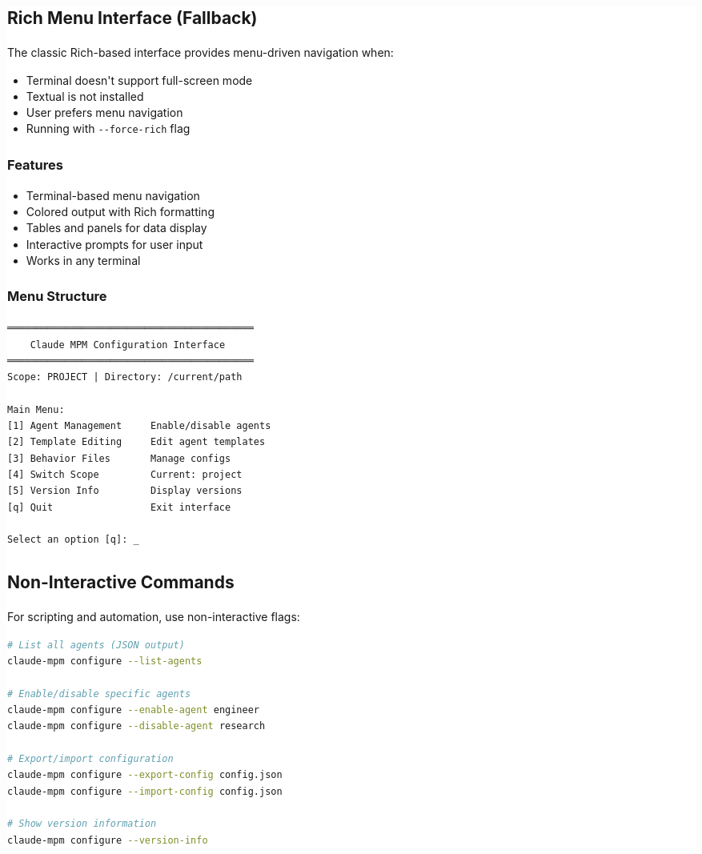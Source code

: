 ## Rich Menu Interface (Fallback)

The classic Rich-based interface provides menu-driven navigation when:
- Terminal doesn't support full-screen mode
- Textual is not installed
- User prefers menu navigation
- Running with `--force-rich` flag

### Features
- Terminal-based menu navigation
- Colored output with Rich formatting
- Tables and panels for data display
- Interactive prompts for user input
- Works in any terminal

### Menu Structure

```
═══════════════════════════════════════════
    Claude MPM Configuration Interface
═══════════════════════════════════════════
Scope: PROJECT | Directory: /current/path

Main Menu:
[1] Agent Management     Enable/disable agents
[2] Template Editing     Edit agent templates
[3] Behavior Files       Manage configs
[4] Switch Scope         Current: project
[5] Version Info         Display versions
[q] Quit                 Exit interface

Select an option [q]: _
```

## Non-Interactive Commands

For scripting and automation, use non-interactive flags:

```bash
# List all agents (JSON output)
claude-mpm configure --list-agents

# Enable/disable specific agents
claude-mpm configure --enable-agent engineer
claude-mpm configure --disable-agent research

# Export/import configuration
claude-mpm configure --export-config config.json
claude-mpm configure --import-config config.json

# Show version information
claude-mpm configure --version-info
```
